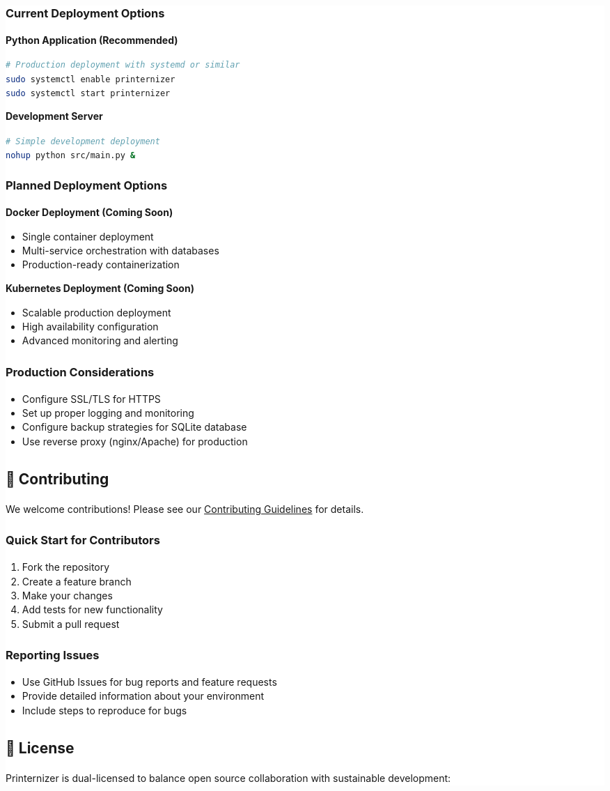 ### Current Deployment Options

**Python Application (Recommended)**
```bash
# Production deployment with systemd or similar
sudo systemctl enable printernizer
sudo systemctl start printernizer
```

**Development Server**
```bash
# Simple development deployment
nohup python src/main.py &
```

### Planned Deployment Options

**Docker Deployment (Coming Soon)**
- Single container deployment
- Multi-service orchestration with databases
- Production-ready containerization

**Kubernetes Deployment (Coming Soon)**
- Scalable production deployment
- High availability configuration
- Advanced monitoring and alerting

### Production Considerations
- Configure SSL/TLS for HTTPS
- Set up proper logging and monitoring
- Configure backup strategies for SQLite database
- Use reverse proxy (nginx/Apache) for production

## 🤝 Contributing

We welcome contributions! Please see our [Contributing Guidelines](CONTRIBUTING.md) for details.

### Quick Start for Contributors
1. Fork the repository
2. Create a feature branch
3. Make your changes
4. Add tests for new functionality
5. Submit a pull request

### Reporting Issues
- Use GitHub Issues for bug reports and feature requests
- Provide detailed information about your environment
- Include steps to reproduce for bugs

## 📄 License

Printernizer is dual-licensed to balance open source collaboration with sustainable development:
